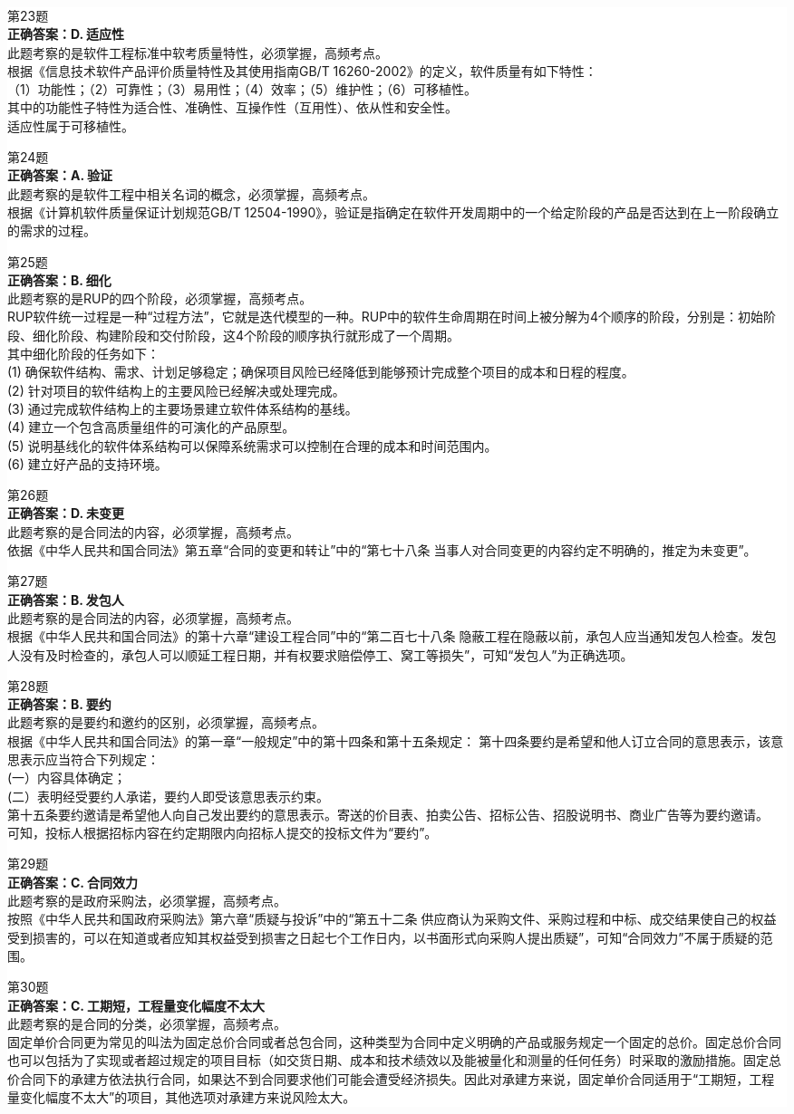 第23题  
**正确答案：D. 适应性**  
此题考察的是软件工程标准中软考质量特性，必须掌握，高频考点。  
根据《信息技术软件产品评价质量特性及其使用指南GB/T 16260-2002》的定义，软件质量有如下特性：  
（1）功能性；（2）可靠性；（3）易用性；（4）效率；（5）维护性；（6）可移植性。  
其中的功能性子特性为适合性、准确性、互操作性（互用性）、依从性和安全性。  
适应性属于可移植性。  
  
第24题  
**正确答案：A. 验证**  
此题考察的是软件工程中相关名词的概念，必须掌握，高频考点。  
根据《计算机软件质量保证计划规范GB/T 12504-1990》，验证是指确定在软件开发周期中的一个给定阶段的产品是否达到在上一阶段确立的需求的过程。  
  
第25题  
**正确答案：B. 细化**  
此题考察的是RUP的四个阶段，必须掌握，高频考点。  
RUP软件统一过程是一种“过程方法”，它就是迭代模型的一种。RUP中的软件生命周期在时间上被分解为4个顺序的阶段，分别是：初始阶段、细化阶段、构建阶段和交付阶段，这4个阶段的顺序执行就形成了一个周期。  
其中细化阶段的任务如下：  
(1) 确保软件结构、需求、计划足够稳定；确保项目风险已经降低到能够预计完成整个项目的成本和日程的程度。  
(2) 针对项目的软件结构上的主要风险已经解决或处理完成。  
(3) 通过完成软件结构上的主要场景建立软件体系结构的基线。  
(4) 建立一个包含高质量组件的可演化的产品原型。  
(5) 说明基线化的软件体系结构可以保障系统需求可以控制在合理的成本和时间范围内。  
(6) 建立好产品的支持环境。  
  
第26题  
**正确答案：D. 未变更**  
此题考察的是合同法的内容，必须掌握，高频考点。  
依据《中华人民共和国合同法》第五章“合同的变更和转让”中的“第七十八条 当事人对合同变更的内容约定不明确的，推定为未变更”。  
  
第27题  
**正确答案：B. 发包人**  
此题考察的是合同法的内容，必须掌握，高频考点。  
根据《中华人民共和国合同法》的第十六章“建设工程合同”中的“第二百七十八条 隐蔽工程在隐蔽以前，承包人应当通知发包人检查。发包人没有及时检查的，承包人可以顺延工程日期，并有权要求赔偿停工、窝工等损失”，可知“发包人”为正确选项。  
  
第28题  
**正确答案：B. 要约**  
此题考察的是要约和邀约的区别，必须掌握，高频考点。  
根据《中华人民共和国合同法》的第一章“一般规定”中的第十四条和第十五条规定： 第十四条要约是希望和他人订立合同的意思表示，该意思表示应当符合下列规定：  
(一）内容具体确定；  
(二）表明经受要约人承诺，要约人即受该意思表示约束。  
第十五条要约邀请是希望他人向自己发出要约的意思表示。寄送的价目表、拍卖公告、招标公告、招股说明书、商业广告等为要约邀请。  
可知，投标人根据招标内容在约定期限内向招标人提交的投标文件为“要约”。  
  
第29题  
**正确答案：C. 合同效力**  
此题考察的是政府采购法，必须掌握，高频考点。  
按照《中华人民共和国政府采购法》第六章“质疑与投诉”中的“第五十二条 供应商认为采购文件、采购过程和中标、成交结果使自己的权益受到损害的，可以在知道或者应知其权益受到损害之日起七个工作日内，以书面形式向采购人提出质疑”，可知“合同效力”不属于质疑的范围。  
  
第30题  
**正确答案：C. 工期短，工程量变化幅度不太大**  
此题考察的是合同的分类，必须掌握，高频考点。  
固定单价合同更为常见的叫法为固定总价合同或者总包合同，这种类型为合同中定义明确的产品或服务规定一个固定的总价。固定总价合同也可以包括为了实现或者超过规定的项目目标（如交货日期、成本和技术绩效以及能被量化和测量的任何任务）时采取的激励措施。固定总价合同下的承建方依法执行合同，如果达不到合同要求他们可能会遭受经济损失。因此对承建方来说，固定单价合同适用于“工期短，工程量变化幅度不太大”的项目，其他选项对承建方来说风险太大。  
  